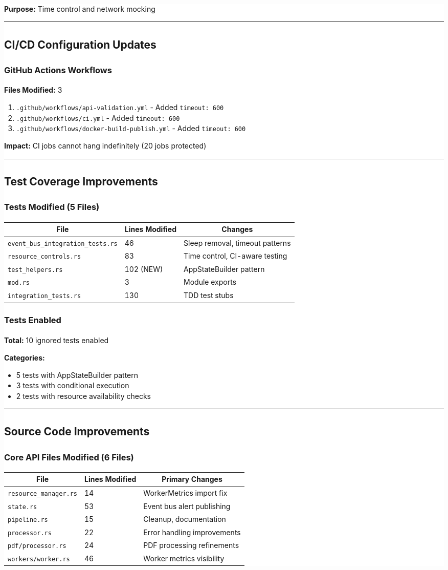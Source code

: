 **Purpose:** Time control and network mocking

---

## CI/CD Configuration Updates

### GitHub Actions Workflows

**Files Modified:** 3

1. `.github/workflows/api-validation.yml` - Added `timeout: 600`
2. `.github/workflows/ci.yml` - Added `timeout: 600`
3. `.github/workflows/docker-build-publish.yml` - Added `timeout: 600`

**Impact:** CI jobs cannot hang indefinitely (20 jobs protected)

---

## Test Coverage Improvements

### Tests Modified (5 Files)

| File | Lines Modified | Changes |
|------|----------------|---------|
| `event_bus_integration_tests.rs` | 46 | Sleep removal, timeout patterns |
| `resource_controls.rs` | 83 | Time control, CI-aware testing |
| `test_helpers.rs` | 102 (NEW) | AppStateBuilder pattern |
| `mod.rs` | 3 | Module exports |
| `integration_tests.rs` | 130 | TDD test stubs |

### Tests Enabled

**Total:** 10 ignored tests enabled

**Categories:**
- 5 tests with AppStateBuilder pattern
- 3 tests with conditional execution
- 2 tests with resource availability checks

---

## Source Code Improvements

### Core API Files Modified (6 Files)

| File | Lines Modified | Primary Changes |
|------|----------------|-----------------|
| `resource_manager.rs` | 14 | WorkerMetrics import fix |
| `state.rs` | 53 | Event bus alert publishing |
| `pipeline.rs` | 15 | Cleanup, documentation |
| `processor.rs` | 22 | Error handling improvements |
| `pdf/processor.rs` | 24 | PDF processing refinements |
| `workers/worker.rs` | 46 | Worker metrics visibility |
